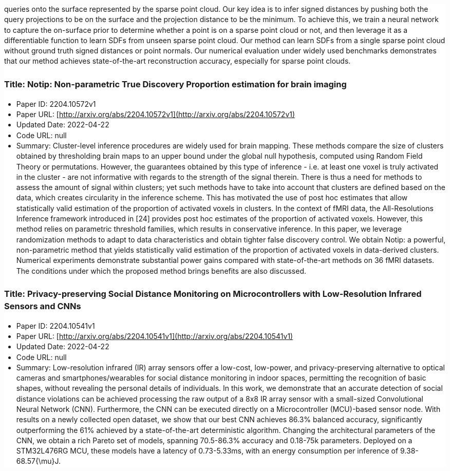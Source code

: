 queries onto the surface represented by the sparse point cloud. Our key idea is
to infer signed distances by pushing both the query projections to be on the
surface and the projection distance to be the minimum. To achieve this, we
train a neural network to capture the on-surface prior to determine whether a
point is on a sparse point cloud or not, and then leverage it as a
differentiable function to learn SDFs from unseen sparse point cloud. Our
method can learn SDFs from a single sparse point cloud without ground truth
signed distances or point normals. Our numerical evaluation under widely used
benchmarks demonstrates that our method achieves state-of-the-art
reconstruction accuracy, especially for sparse point clouds.

### Title: Notip: Non-parametric True Discovery Proportion estimation for brain imaging
* Paper ID: 2204.10572v1
* Paper URL: [http://arxiv.org/abs/2204.10572v1](http://arxiv.org/abs/2204.10572v1)
* Updated Date: 2022-04-22
* Code URL: null
* Summary: Cluster-level inference procedures are widely used for brain mapping. These
methods compare the size of clusters obtained by thresholding brain maps to an
upper bound under the global null hypothesis, computed using Random Field
Theory or permutations. However, the guarantees obtained by this type of
inference - i.e. at least one voxel is truly activated in the cluster - are not
informative with regards to the strength of the signal therein. There is thus a
need for methods to assess the amount of signal within clusters; yet such
methods have to take into account that clusters are defined based on the data,
which creates circularity in the inference scheme. This has motivated the use
of post hoc estimates that allow statistically valid estimation of the
proportion of activated voxels in clusters. In the context of fMRI data, the
All-Resolutions Inference framework introduced in [24] provides post hoc
estimates of the proportion of activated voxels. However, this method relies on
parametric threshold families, which results in conservative inference. In this
paper, we leverage randomization methods to adapt to data characteristics and
obtain tighter false discovery control. We obtain Notip: a powerful,
non-parametric method that yields statistically valid estimation of the
proportion of activated voxels in data-derived clusters. Numerical experiments
demonstrate substantial power gains compared with state-of-the-art methods on
36 fMRI datasets. The conditions under which the proposed method brings
benefits are also discussed.

### Title: Privacy-preserving Social Distance Monitoring on Microcontrollers with Low-Resolution Infrared Sensors and CNNs
* Paper ID: 2204.10541v1
* Paper URL: [http://arxiv.org/abs/2204.10541v1](http://arxiv.org/abs/2204.10541v1)
* Updated Date: 2022-04-22
* Code URL: null
* Summary: Low-resolution infrared (IR) array sensors offer a low-cost, low-power, and
privacy-preserving alternative to optical cameras and smartphones/wearables for
social distance monitoring in indoor spaces, permitting the recognition of
basic shapes, without revealing the personal details of individuals. In this
work, we demonstrate that an accurate detection of social distance violations
can be achieved processing the raw output of a 8x8 IR array sensor with a
small-sized Convolutional Neural Network (CNN). Furthermore, the CNN can be
executed directly on a Microcontroller (MCU)-based sensor node.
  With results on a newly collected open dataset, we show that our best CNN
achieves 86.3% balanced accuracy, significantly outperforming the 61% achieved
by a state-of-the-art deterministic algorithm. Changing the architectural
parameters of the CNN, we obtain a rich Pareto set of models, spanning
70.5-86.3% accuracy and 0.18-75k parameters. Deployed on a STM32L476RG MCU,
these models have a latency of 0.73-5.33ms, with an energy consumption per
inference of 9.38-68.57{\mu}J.
